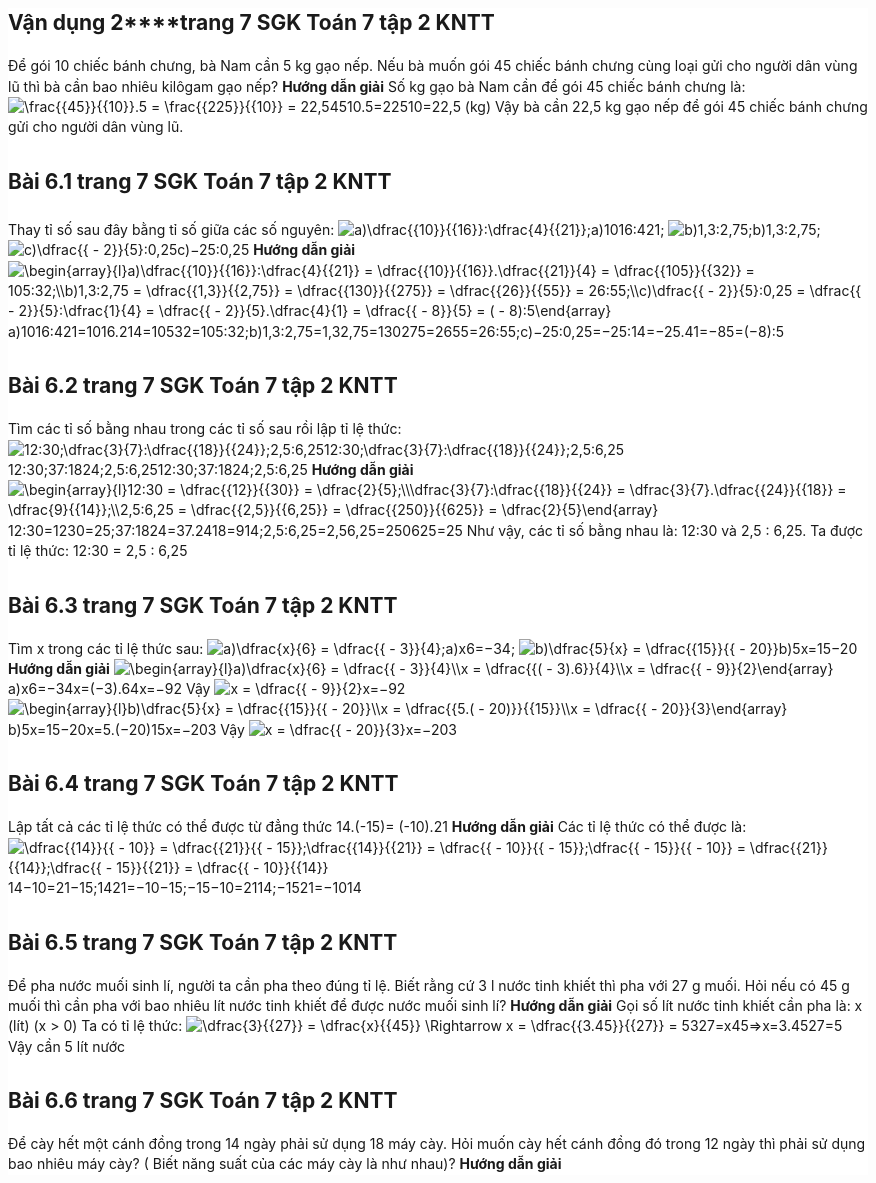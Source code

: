 ## **Vận dụng 2****trang 7 SGK Toán 7 tập 2 KNTT**
Để gói 10 chiếc bánh chưng, bà Nam cần 5 kg gạo nếp. Nếu bà muốn gói 45 chiếc bánh chưng cùng loại gửi cho người dân vùng lũ thì bà cần bao nhiêu kilôgam gạo nếp?
**Hướng dẫn giải**
Số kg gạo bà Nam cần để gói 45 chiếc bánh chưng là:
![\\frac{{45}}{{10}}.5 = \\frac{{225}}{{10}} = 22,5](https://i.vdoc.vn/data/image/blank.png)4510.5=22510=22,5 \(kg\)
Vậy bà cần 22,5 kg gạo nếp để gói 45 chiếc bánh chưng gửi cho người dân vùng lũ.
## Bài 6.1 **trang 7 SGK Toán 7 tập 2 KNTT**
### 
Thay tỉ số sau đây bằng tỉ số giữa các số nguyên:
![a\)\\dfrac{{10}}{{16}}:\\dfrac{4}{{21}};](https://i.vdoc.vn/data/image/blank.png)a\)1016:421;
![b\)1,3:2,75;](https://i.vdoc.vn/data/image/blank.png)b\)1,3:2,75;
![c\)\\dfrac{{ - 2}}{5}:0,25](https://i.vdoc.vn/data/image/blank.png)c\)−25:0,25
**Hướng dẫn giải**
![\\begin{array}{l}a\)\\dfrac{{10}}{{16}}:\\dfrac{4}{{21}} = \\dfrac{{10}}{{16}}.\\dfrac{{21}}{4} = \\dfrac{{105}}{{32}} = 105:32;\\\\b\)1,3:2,75 = \\dfrac{{1,3}}{{2,75}} = \\dfrac{{130}}{{275}} = \\dfrac{{26}}{{55}} = 26:55;\\\\c\)\\dfrac{{ - 2}}{5}:0,25 = \\dfrac{{ - 2}}{5}:\\dfrac{1}{4} = \\dfrac{{ - 2}}{5}.\\dfrac{4}{1} = \\dfrac{{ - 8}}{5} = \( - 8\):5\\end{array}](https://i.vdoc.vn/data/image/blank.png) a\)1016:421=1016.214=10532=105:32;b\)1,3:2,75=1,32,75=130275=2655=26:55;c\)−25:0,25=−25:14=−25.41=−85=\(−8\):5
## Bài 6.2 **trang 7 SGK Toán 7 tập 2 KNTT**
Tìm các tỉ số bằng nhau trong các tỉ số sau rồi lập tỉ lệ thức:
![12:30;\\dfrac{3}{7}:\\dfrac{{18}}{{24}};2,5:6,2512:30;\\dfrac{3}{7}:\\dfrac{{18}}{{24}};2,5:6,25](https://i.vdoc.vn/data/image/blank.png)12:30;37:1824;2,5:6,2512:30;37:1824;2,5:6,25
**Hướng dẫn giải**
![\\begin{array}{l}12:30 = \\dfrac{{12}}{{30}} = \\dfrac{2}{5};\\\\\\dfrac{3}{7}:\\dfrac{{18}}{{24}} = \\dfrac{3}{7}.\\dfrac{{24}}{{18}} = \\dfrac{9}{{14}};\\\\2,5:6,25 = \\dfrac{{2,5}}{{6,25}} = \\dfrac{{250}}{{625}} = \\dfrac{2}{5}\\end{array}](https://i.vdoc.vn/data/image/blank.png) 12:30=1230=25;37:1824=37.2418=914;2,5:6,25=2,56,25=250625=25
Như vậy, các tỉ số bằng nhau là: 12:30 và 2,5 : 6,25.
Ta được tỉ lệ thức: 12:30 = 2,5 : 6,25
## Bài 6.3 **trang 7 SGK Toán 7 tập 2 KNTT**
Tìm x trong các tỉ lệ thức sau:
![a\)\\dfrac{x}{6} = \\dfrac{{ - 3}}{4};](https://i.vdoc.vn/data/image/blank.png)a\)x6=−34;
![b\)\\dfrac{5}{x} = \\dfrac{{15}}{{ - 20}}](https://i.vdoc.vn/data/image/blank.png)b\)5x=15−20
**Hướng dẫn giải**
![\\begin{array}{l}a\)\\dfrac{x}{6} = \\dfrac{{ - 3}}{4}\\\\x = \\dfrac{{\( - 3\).6}}{4}\\\\x = \\dfrac{{ - 9}}{2}\\end{array}](https://i.vdoc.vn/data/image/blank.png) a\)x6=−34x=\(−3\).64x=−92
Vậy ![x = \\dfrac{{ - 9}}{2}](https://i.vdoc.vn/data/image/blank.png)x=−92
![\\begin{array}{l}b\)\\dfrac{5}{x} = \\dfrac{{15}}{{ - 20}}\\\\x = \\dfrac{{5.\( - 20\)}}{{15}}\\\\x = \\dfrac{{ - 20}}{3}\\end{array}](https://i.vdoc.vn/data/image/blank.png)b\)5x=15−20x=5.\(−20\)15x=−203
Vậy ![x = \\dfrac{{ - 20}}{3}](https://i.vdoc.vn/data/image/blank.png)x=−203
## Bài 6.4 **trang 7 SGK Toán 7 tập 2 KNTT**
Lập tất cả các tỉ lệ thức có thể được từ đẳng thức 14.\(-15\)= \(-10\).21
**Hướng dẫn giải**
Các tỉ lệ thức có thể được là:
![\\dfrac{{14}}{{ - 10}} = \\dfrac{{21}}{{ - 15}};\\dfrac{{14}}{{21}} = \\dfrac{{ - 10}}{{ - 15}};\\dfrac{{ - 15}}{{ - 10}} = \\dfrac{{21}}{{14}};\\dfrac{{ - 15}}{{21}} = \\dfrac{{ - 10}}{{14}}](https://i.vdoc.vn/data/image/blank.png)14−10=21−15;1421=−10−15;−15−10=2114;−1521=−1014
## Bài 6.5 **trang 7 SGK Toán 7 tập 2 KNTT**
Để pha nước muối sinh lí, người ta cần pha theo đúng tỉ lệ. Biết rằng cứ 3 l nước tinh khiết thì pha với 27 g muối. Hỏi nếu có 45 g muối thì cần pha với bao nhiêu lít nước tinh khiết để được nước muối sinh lí?
**Hướng dẫn giải**
Gọi số lít nước tinh khiết cần pha là: x \(lít\) \(x > 0\)
Ta có tỉ lệ thức: ![\\dfrac{3}{{27}} = \\dfrac{x}{{45}} \\Rightarrow x = \\dfrac{{3.45}}{{27}} = 5](https://i.vdoc.vn/data/image/blank.png)327=x45⇒x=3.4527=5
Vậy cần 5 lít nước
## Bài 6.6 **trang 7 SGK Toán 7 tập 2 KNTT**
Để cày hết một cánh đồng trong 14 ngày phải sử dụng 18 máy cày. Hỏi muốn cày hết cánh đồng đó trong 12 ngày thì phải sử dụng bao nhiêu máy cày? \( Biết năng suất của các máy cày là như nhau\)?
**Hướng dẫn giải**